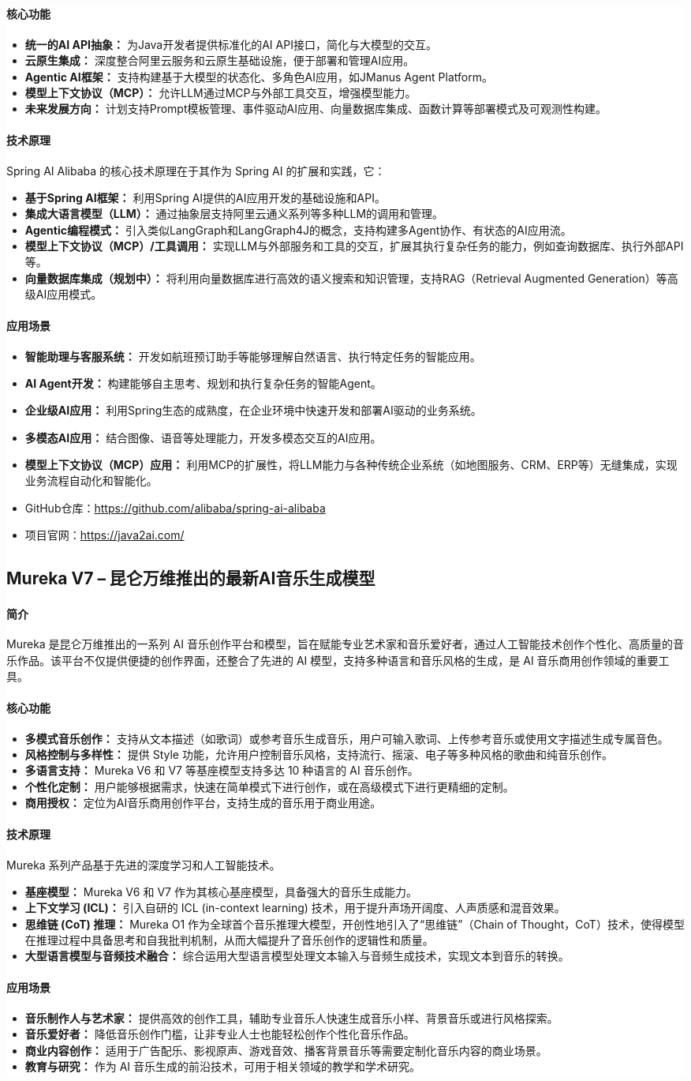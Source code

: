 #### 核心功能
*   **统一的AI API抽象：** 为Java开发者提供标准化的AI API接口，简化与大模型的交互。
*   **云原生集成：** 深度整合阿里云服务和云原生基础设施，便于部署和管理AI应用。
*   **Agentic AI框架：** 支持构建基于大模型的状态化、多角色AI应用，如JManus Agent Platform。
*   **模型上下文协议（MCP）：** 允许LLM通过MCP与外部工具交互，增强模型能力。
*   **未来发展方向：** 计划支持Prompt模板管理、事件驱动AI应用、向量数据库集成、函数计算等部署模式及可观测性构建。

#### 技术原理
Spring AI Alibaba 的核心技术原理在于其作为 Spring AI 的扩展和实践，它：
*   **基于Spring AI框架：** 利用Spring AI提供的AI应用开发的基础设施和API。
*   **集成大语言模型（LLM）：** 通过抽象层支持阿里云通义系列等多种LLM的调用和管理。
*   **Agentic编程模式：** 引入类似LangGraph和LangGraph4J的概念，支持构建多Agent协作、有状态的AI应用流。
*   **模型上下文协议（MCP）/工具调用：** 实现LLM与外部服务和工具的交互，扩展其执行复杂任务的能力，例如查询数据库、执行外部API等。
*   **向量数据库集成（规划中）：** 将利用向量数据库进行高效的语义搜索和知识管理，支持RAG（Retrieval Augmented Generation）等高级AI应用模式。

#### 应用场景
*   **智能助理与客服系统：** 开发如航班预订助手等能够理解自然语言、执行特定任务的智能应用。
*   **AI Agent开发：** 构建能够自主思考、规划和执行复杂任务的智能Agent。
*   **企业级AI应用：** 利用Spring生态的成熟度，在企业环境中快速开发和部署AI驱动的业务系统。
*   **多模态AI应用：** 结合图像、语音等处理能力，开发多模态交互的AI应用。
*   **模型上下文协议（MCP）应用：** 利用MCP的扩展性，将LLM能力与各种传统企业系统（如地图服务、CRM、ERP等）无缝集成，实现业务流程自动化和智能化。


* GitHub仓库：https://github.com/alibaba/spring-ai-alibaba

* 项目官网：https://java2ai.com/


## Mureka V7 – 昆仑万维推出的最新AI音乐生成模型

#### 简介
Mureka 是昆仑万维推出的一系列 AI 音乐创作平台和模型，旨在赋能专业艺术家和音乐爱好者，通过人工智能技术创作个性化、高质量的音乐作品。该平台不仅提供便捷的创作界面，还整合了先进的 AI 模型，支持多种语言和音乐风格的生成，是 AI 音乐商用创作领域的重要工具。

#### 核心功能
*   **多模式音乐创作：** 支持从文本描述（如歌词）或参考音乐生成音乐，用户可输入歌词、上传参考音乐或使用文字描述生成专属音色。
*   **风格控制与多样性：** 提供 Style 功能，允许用户控制音乐风格，支持流行、摇滚、电子等多种风格的歌曲和纯音乐创作。
*   **多语言支持：** Mureka V6 和 V7 等基座模型支持多达 10 种语言的 AI 音乐创作。
*   **个性化定制：** 用户能够根据需求，快速在简单模式下进行创作，或在高级模式下进行更精细的定制。
*   **商用授权：** 定位为AI音乐商用创作平台，支持生成的音乐用于商业用途。

#### 技术原理
Mureka 系列产品基于先进的深度学习和人工智能技术。
*   **基座模型：** Mureka V6 和 V7 作为其核心基座模型，具备强大的音乐生成能力。
*   **上下文学习 (ICL)：** 引入自研的 ICL (in-context learning) 技术，用于提升声场开阔度、人声质感和混音效果。
*   **思维链 (CoT) 推理：** Mureka O1 作为全球首个音乐推理大模型，开创性地引入了“思维链”（Chain of Thought，CoT）技术，使得模型在推理过程中具备思考和自我批判机制，从而大幅提升了音乐创作的逻辑性和质量。
*   **大型语言模型与音频技术融合：** 综合运用大型语言模型处理文本输入与音频生成技术，实现文本到音乐的转换。

#### 应用场景
*   **音乐制作人与艺术家：** 提供高效的创作工具，辅助专业音乐人快速生成音乐小样、背景音乐或进行风格探索。
*   **音乐爱好者：** 降低音乐创作门槛，让非专业人士也能轻松创作个性化音乐作品。
*   **商业内容创作：** 适用于广告配乐、影视原声、游戏音效、播客背景音乐等需要定制化音乐内容的商业场景。
*   **教育与研究：** 作为 AI 音乐生成的前沿技术，可用于相关领域的教学和学术研究。
